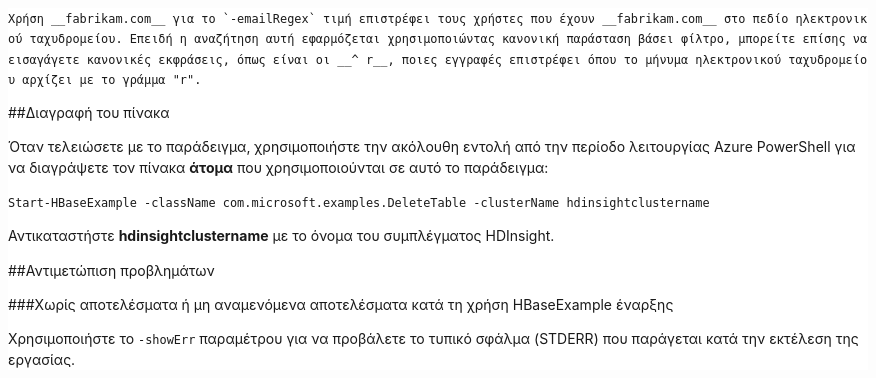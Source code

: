     Χρήση __fabrikam.com__ για το `-emailRegex` τιμή επιστρέφει τους χρήστες που έχουν __fabrikam.com__ στο πεδίο ηλεκτρονικού ταχυδρομείου. Επειδή η αναζήτηση αυτή εφαρμόζεται χρησιμοποιώντας κανονική παράσταση βάσει φίλτρο, μπορείτε επίσης να εισαγάγετε κανονικές εκφράσεις, όπως είναι οι __^ r__, ποιες εγγραφές επιστρέφει όπου το μήνυμα ηλεκτρονικού ταχυδρομείου αρχίζει με το γράμμα "r".

##<a name="delete-the-table"></a>Διαγραφή του πίνακα

Όταν τελειώσετε με το παράδειγμα, χρησιμοποιήστε την ακόλουθη εντολή από την περίοδο λειτουργίας Azure PowerShell για να διαγράψετε τον πίνακα __άτομα__ που χρησιμοποιούνται σε αυτό το παράδειγμα:

    Start-HBaseExample -className com.microsoft.examples.DeleteTable -clusterName hdinsightclustername

Αντικαταστήστε __hdinsightclustername__ με το όνομα του συμπλέγματος HDInsight.

##<a name="troubleshooting"></a>Αντιμετώπιση προβλημάτων

###<a name="no-results-or-unexpected-results-when-using-start-hbaseexample"></a>Χωρίς αποτελέσματα ή μη αναμενόμενα αποτελέσματα κατά τη χρήση HBaseExample έναρξης

Χρησιμοποιήστε το `-showErr` παραμέτρου για να προβάλετε το τυπικό σφάλμα (STDERR) που παράγεται κατά την εκτέλεση της εργασίας.
